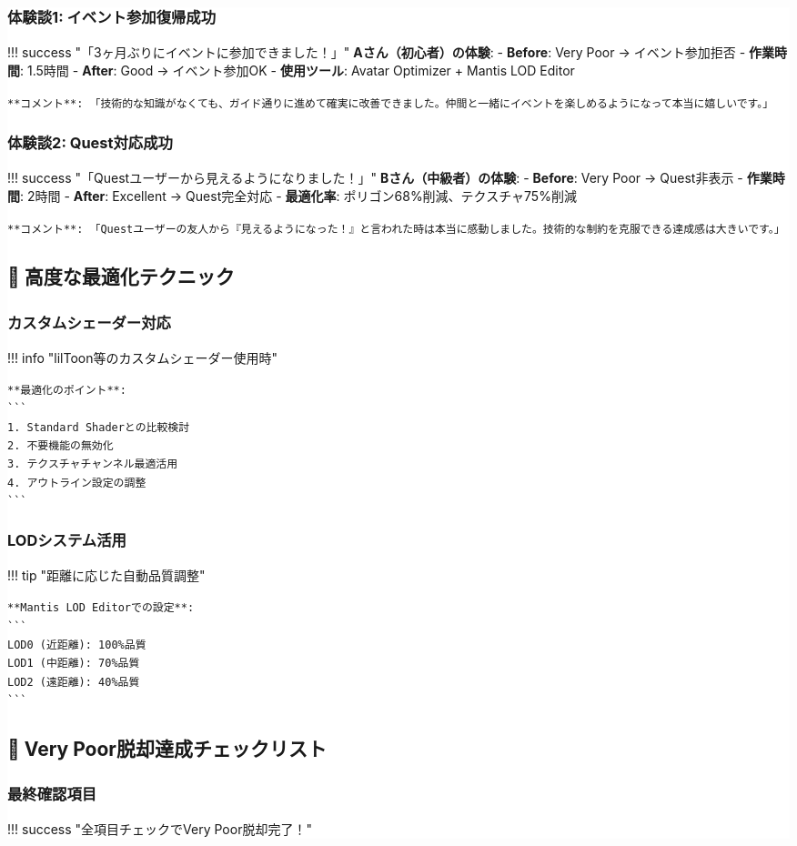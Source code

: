 ### 体験談1: イベント参加復帰成功

!!! success "「3ヶ月ぶりにイベントに参加できました！」"
    **Aさん（初心者）の体験**:
    - **Before**: Very Poor → イベント参加拒否
    - **作業時間**: 1.5時間
    - **After**: Good → イベント参加OK
    - **使用ツール**: Avatar Optimizer + Mantis LOD Editor

    **コメント**: 「技術的な知識がなくても、ガイド通りに進めて確実に改善できました。仲間と一緒にイベントを楽しめるようになって本当に嬉しいです。」

### 体験談2: Quest対応成功

!!! success "「Questユーザーから見えるようになりました！」"
    **Bさん（中級者）の体験**:
    - **Before**: Very Poor → Quest非表示
    - **作業時間**: 2時間
    - **After**: Excellent → Quest完全対応
    - **最適化率**: ポリゴン68%削減、テクスチャ75%削減

    **コメント**: 「Questユーザーの友人から『見えるようになった！』と言われた時は本当に感動しました。技術的な制約を克服できる達成感は大きいです。」

## 🔧 高度な最適化テクニック

### カスタムシェーダー対応

!!! info "lilToon等のカスタムシェーダー使用時"

    **最適化のポイント**:
    ```
    1. Standard Shaderとの比較検討
    2. 不要機能の無効化
    3. テクスチャチャンネル最適活用
    4. アウトライン設定の調整
    ```

### LODシステム活用

!!! tip "距離に応じた自動品質調整"

    **Mantis LOD Editorでの設定**:
    ```
    LOD0 (近距離): 100%品質
    LOD1 (中距離): 70%品質
    LOD2 (遠距離): 40%品質
    ```

## 🎉 Very Poor脱却達成チェックリスト

### 最終確認項目

!!! success "全項目チェックでVery Poor脱却完了！"
